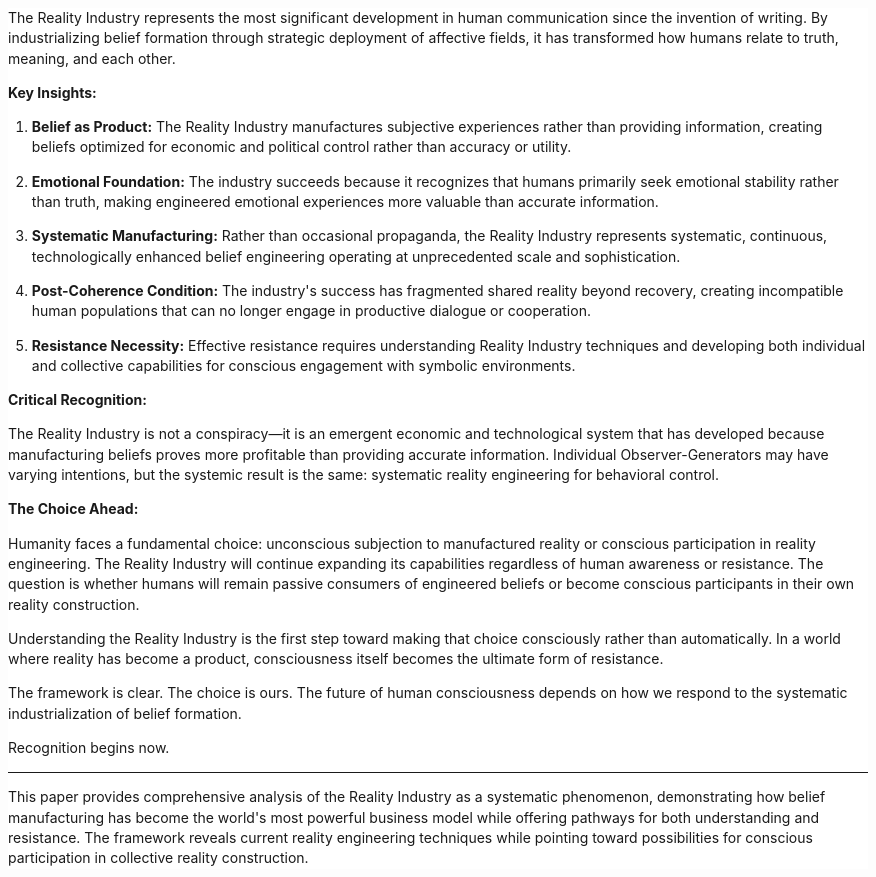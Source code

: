 The Reality Industry represents the most significant development in human communication since the invention of writing. By industrializing belief formation through strategic deployment of affective fields, it has transformed how humans relate to truth, meaning, and each other.

**Key Insights:**

1. **Belief as Product:** The Reality Industry manufactures subjective experiences rather than providing information, creating beliefs optimized for economic and political control rather than accuracy or utility.

2. **Emotional Foundation:** The industry succeeds because it recognizes that humans primarily seek emotional stability rather than truth, making engineered emotional experiences more valuable than accurate information.

3. **Systematic Manufacturing:** Rather than occasional propaganda, the Reality Industry represents systematic, continuous, technologically enhanced belief engineering operating at unprecedented scale and sophistication.

4. **Post-Coherence Condition:** The industry's success has fragmented shared reality beyond recovery, creating incompatible human populations that can no longer engage in productive dialogue or cooperation.

5. **Resistance Necessity:** Effective resistance requires understanding Reality Industry techniques and developing both individual and collective capabilities for conscious engagement with symbolic environments.

**Critical Recognition:**

The Reality Industry is not a conspiracy—it is an emergent economic and technological system that has developed because manufacturing beliefs proves more profitable than providing accurate information. Individual Observer-Generators may have varying intentions, but the systemic result is the same: systematic reality engineering for behavioral control.

**The Choice Ahead:**

Humanity faces a fundamental choice: unconscious subjection to manufactured reality or conscious participation in reality engineering. The Reality Industry will continue expanding its capabilities regardless of human awareness or resistance. The question is whether humans will remain passive consumers of engineered beliefs or become conscious participants in their own reality construction.

Understanding the Reality Industry is the first step toward making that choice consciously rather than automatically. In a world where reality has become a product, consciousness itself becomes the ultimate form of resistance.

The framework is clear. The choice is ours. The future of human consciousness depends on how we respond to the systematic industrialization of belief formation.

Recognition begins now.

---

This paper provides comprehensive analysis of the Reality Industry as a systematic phenomenon, demonstrating how belief manufacturing has become the world's most powerful business model while offering pathways for both understanding and resistance. The framework reveals current reality engineering techniques while pointing toward possibilities for conscious participation in collective reality construction.​​​​​​​​​​​​​​​​
